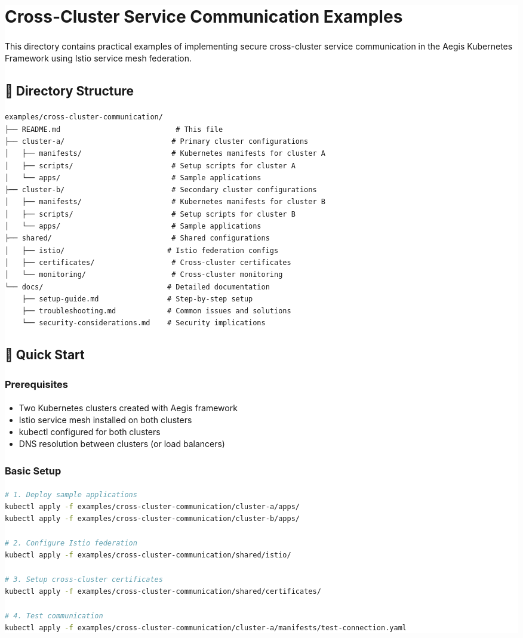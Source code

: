 # Cross-Cluster Service Communication Examples

This directory contains practical examples of implementing secure cross-cluster service communication in the Aegis Kubernetes Framework using Istio service mesh federation.

## 📁 **Directory Structure**

```
examples/cross-cluster-communication/
├── README.md                           # This file
├── cluster-a/                         # Primary cluster configurations
│   ├── manifests/                     # Kubernetes manifests for cluster A
│   ├── scripts/                       # Setup scripts for cluster A
│   └── apps/                          # Sample applications
├── cluster-b/                         # Secondary cluster configurations
│   ├── manifests/                     # Kubernetes manifests for cluster B
│   ├── scripts/                       # Setup scripts for cluster B
│   └── apps/                          # Sample applications
├── shared/                            # Shared configurations
│   ├── istio/                        # Istio federation configs
│   ├── certificates/                  # Cross-cluster certificates
│   └── monitoring/                    # Cross-cluster monitoring
└── docs/                             # Detailed documentation
    ├── setup-guide.md                # Step-by-step setup
    ├── troubleshooting.md            # Common issues and solutions
    └── security-considerations.md    # Security implications
```

## 🚀 **Quick Start**

### **Prerequisites**
- Two Kubernetes clusters created with Aegis framework
- Istio service mesh installed on both clusters
- kubectl configured for both clusters
- DNS resolution between clusters (or load balancers)

### **Basic Setup**
```bash
# 1. Deploy sample applications
kubectl apply -f examples/cross-cluster-communication/cluster-a/apps/
kubectl apply -f examples/cross-cluster-communication/cluster-b/apps/

# 2. Configure Istio federation
kubectl apply -f examples/cross-cluster-communication/shared/istio/

# 3. Setup cross-cluster certificates
kubectl apply -f examples/cross-cluster-communication/shared/certificates/

# 4. Test communication
kubectl apply -f examples/cross-cluster-communication/cluster-a/manifests/test-connection.yaml
```
